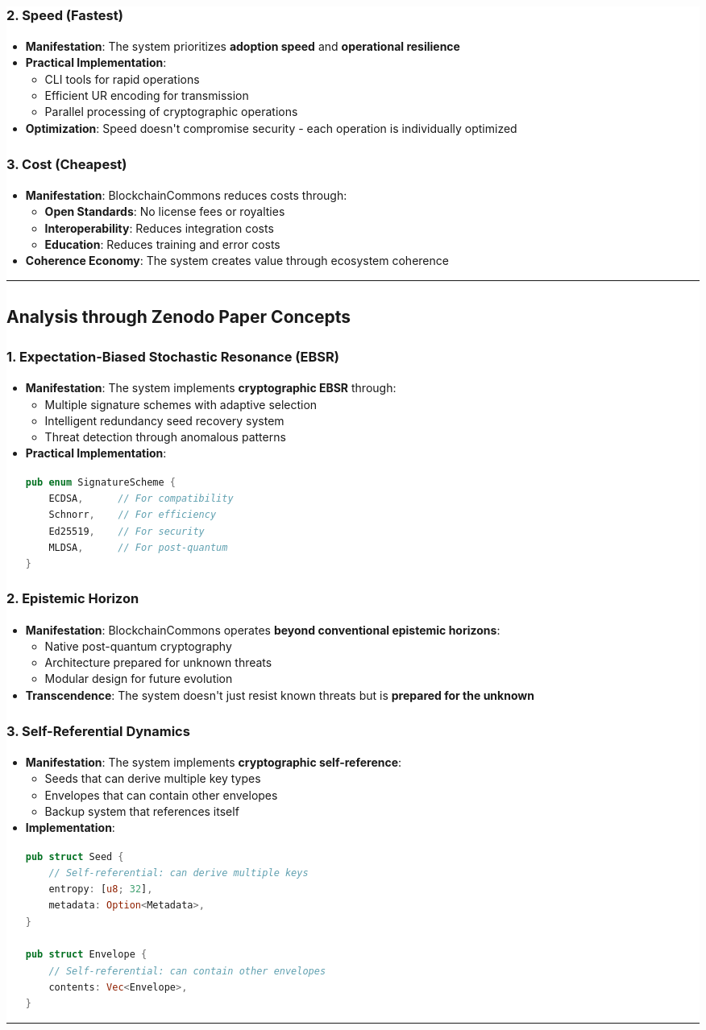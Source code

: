 ### **2. Speed (Fastest)**
- **Manifestation**: The system prioritizes **adoption speed** and **operational resilience**
- **Practical Implementation**:
  - CLI tools for rapid operations
  - Efficient UR encoding for transmission
  - Parallel processing of cryptographic operations
- **Optimization**: Speed doesn't compromise security - each operation is individually optimized

### **3. Cost (Cheapest)**
- **Manifestation**: BlockchainCommons reduces costs through:
  - **Open Standards**: No license fees or royalties
  - **Interoperability**: Reduces integration costs
  - **Education**: Reduces training and error costs
- **Coherence Economy**: The system creates value through ecosystem coherence

---

## **Analysis through Zenodo Paper Concepts**

### **1. Expectation-Biased Stochastic Resonance (EBSR)**
- **Manifestation**: The system implements **cryptographic EBSR** through:
  - Multiple signature schemes with adaptive selection
  - Intelligent redundancy seed recovery system
  - Threat detection through anomalous patterns
- **Practical Implementation**:
  ```rust
  pub enum SignatureScheme {
      ECDSA,      // For compatibility
      Schnorr,    // For efficiency
      Ed25519,    // For security
      MLDSA,      // For post-quantum
  }
  ```

### **2. Epistemic Horizon**
- **Manifestation**: BlockchainCommons operates **beyond conventional epistemic horizons**:
  - Native post-quantum cryptography
  - Architecture prepared for unknown threats
  - Modular design for future evolution
- **Transcendence**: The system doesn't just resist known threats but is **prepared for the unknown**

### **3. Self-Referential Dynamics**
- **Manifestation**: The system implements **cryptographic self-reference**:
  - Seeds that can derive multiple key types
  - Envelopes that can contain other envelopes
  - Backup system that references itself
- **Implementation**:
  ```rust
  pub struct Seed {
      // Self-referential: can derive multiple keys
      entropy: [u8; 32],
      metadata: Option<Metadata>,
  }
  
  pub struct Envelope {
      // Self-referential: can contain other envelopes
      contents: Vec<Envelope>,
  }
  ```

---
